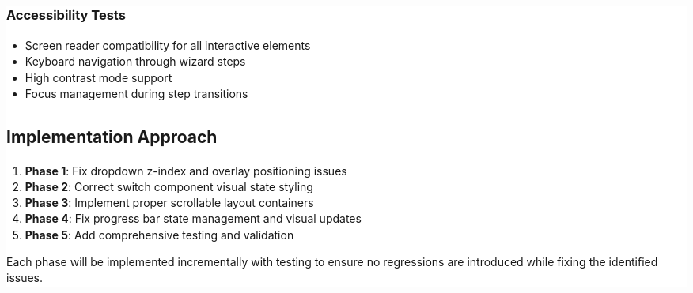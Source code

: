 ### Accessibility Tests
- Screen reader compatibility for all interactive elements
- Keyboard navigation through wizard steps
- High contrast mode support
- Focus management during step transitions

## Implementation Approach

1. **Phase 1**: Fix dropdown z-index and overlay positioning issues
2. **Phase 2**: Correct switch component visual state styling
3. **Phase 3**: Implement proper scrollable layout containers
4. **Phase 4**: Fix progress bar state management and visual updates
5. **Phase 5**: Add comprehensive testing and validation

Each phase will be implemented incrementally with testing to ensure no regressions are introduced while fixing the identified issues.
